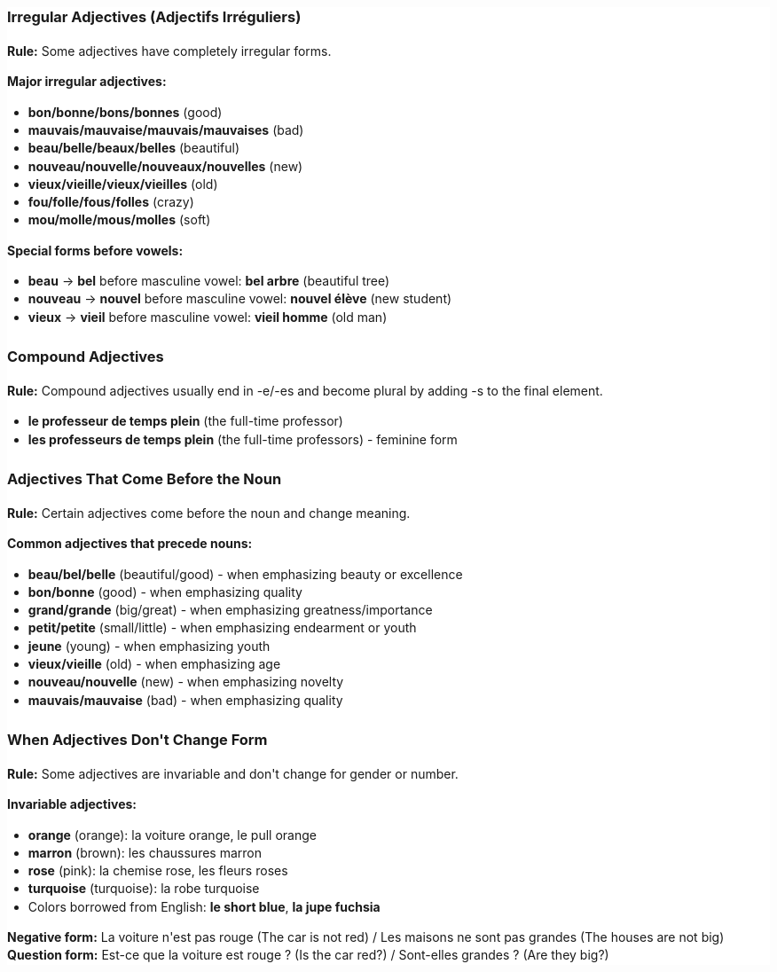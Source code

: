 ### Irregular Adjectives (Adjectifs Irréguliers)

**Rule:** Some adjectives have completely irregular forms.

**Major irregular adjectives:**
- **bon/bonne/bons/bonnes** (good)
- **mauvais/mauvaise/mauvais/mauvaises** (bad)
- **beau/belle/beaux/belles** (beautiful)
- **nouveau/nouvelle/nouveaux/nouvelles** (new)
- **vieux/vieille/vieux/vieilles** (old)
- **fou/folle/fous/folles** (crazy)
- **mou/molle/mous/molles** (soft)

**Special forms before vowels:**
- **beau** → **bel** before masculine vowel: **bel arbre** (beautiful tree)
- **nouveau** → **nouvel** before masculine vowel: **nouvel élève** (new student)
- **vieux** → **vieil** before masculine vowel: **vieil homme** (old man)

### Compound Adjectives

**Rule:** Compound adjectives usually end in -e/-es and become plural by adding -s to the final element.

- **le professeur de temps plein** (the full-time professor)
- **les professeurs de temps plein** (the full-time professors) - feminine form

### Adjectives That Come Before the Noun

**Rule:** Certain adjectives come before the noun and change meaning.

**Common adjectives that precede nouns:**
- **beau/bel/belle** (beautiful/good) - when emphasizing beauty or excellence
- **bon/bonne** (good) - when emphasizing quality
- **grand/grande** (big/great) - when emphasizing greatness/importance
- **petit/petite** (small/little) - when emphasizing endearment or youth
- **jeune** (young) - when emphasizing youth
- **vieux/vieille** (old) - when emphasizing age
- **nouveau/nouvelle** (new) - when emphasizing novelty
- **mauvais/mauvaise** (bad) - when emphasizing quality

### When Adjectives Don't Change Form

**Rule:** Some adjectives are invariable and don't change for gender or number.

**Invariable adjectives:**
- **orange** (orange): la voiture orange, le pull orange
- **marron** (brown): les chaussures marron
- **rose** (pink): la chemise rose, les fleurs roses
- **turquoise** (turquoise): la robe turquoise
- Colors borrowed from English: **le short blue**, **la jupe fuchsia**

**Negative form:** La voiture n'est pas rouge (The car is not red) / Les maisons ne sont pas grandes (The houses are not big)
**Question form:** Est-ce que la voiture est rouge ? (Is the car red?) / Sont-elles grandes ? (Are they big?)
